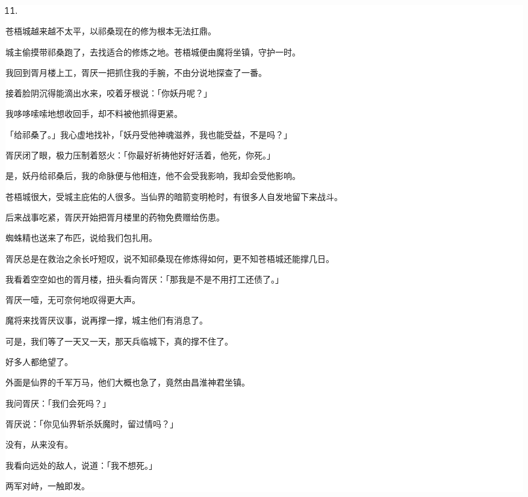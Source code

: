
11.


苍梧城越来越不太平，以祁桑现在的修为根本无法扛鼎。


城主偷摸带祁桑跑了，去找适合的修炼之地。苍梧城便由魔将坐镇，守护一时。


我回到胥月楼上工，胥厌一把抓住我的手腕，不由分说地探查了一番。


接着脸阴沉得能滴出水来，咬着牙根说：「你妖丹呢？」


我哆哆嗦嗦地想收回手，却不料被他抓得更紧。


「给祁桑了。」我心虚地找补，「妖丹受他神魂滋养，我也能受益，不是吗？」


胥厌闭了眼，极力压制着怒火：「你最好祈祷他好好活着，他死，你死。」


是，妖丹给祁桑后，我的命脉便与他相连，他不会受我影响，我却会受他影响。


苍梧城很大，受城主庇佑的人很多。当仙界的暗箭变明枪时，有很多人自发地留下来战斗。


后来战事吃紧，胥厌开始把胥月楼里的药物免费赠给伤患。


蜘蛛精也送来了布匹，说给我们包扎用。


胥厌总是在救治之余长吁短叹，说不知祁桑现在修炼得如何，更不知苍梧城还能撑几日。


我看着空空如也的胥月楼，扭头看向胥厌：「那我是不是不用打工还债了。」


胥厌一噎，无可奈何地叹得更大声。


魔将来找胥厌议事，说再撑一撑，城主他们有消息了。


可是，我们等了一天又一天，那天兵临城下，真的撑不住了。


好多人都绝望了。


外面是仙界的千军万马，他们大概也急了，竟然由昌淮神君坐镇。


我问胥厌：「我们会死吗？」


胥厌说：「你见仙界斩杀妖魔时，留过情吗？」


没有，从来没有。


我看向远处的敌人，说道：「我不想死。」


两军对峙，一触即发。

